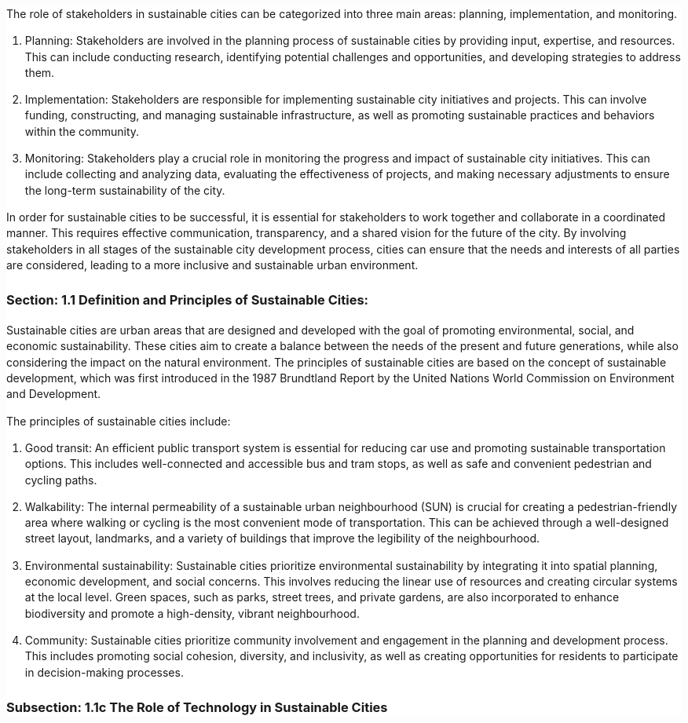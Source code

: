 The role of stakeholders in sustainable cities can be categorized into three main areas: planning, implementation, and monitoring.

1. Planning: Stakeholders are involved in the planning process of sustainable cities by providing input, expertise, and resources. This can include conducting research, identifying potential challenges and opportunities, and developing strategies to address them.

2. Implementation: Stakeholders are responsible for implementing sustainable city initiatives and projects. This can involve funding, constructing, and managing sustainable infrastructure, as well as promoting sustainable practices and behaviors within the community.

3. Monitoring: Stakeholders play a crucial role in monitoring the progress and impact of sustainable city initiatives. This can include collecting and analyzing data, evaluating the effectiveness of projects, and making necessary adjustments to ensure the long-term sustainability of the city.

In order for sustainable cities to be successful, it is essential for stakeholders to work together and collaborate in a coordinated manner. This requires effective communication, transparency, and a shared vision for the future of the city. By involving stakeholders in all stages of the sustainable city development process, cities can ensure that the needs and interests of all parties are considered, leading to a more inclusive and sustainable urban environment.


### Section: 1.1 Definition and Principles of Sustainable Cities:

Sustainable cities are urban areas that are designed and developed with the goal of promoting environmental, social, and economic sustainability. These cities aim to create a balance between the needs of the present and future generations, while also considering the impact on the natural environment. The principles of sustainable cities are based on the concept of sustainable development, which was first introduced in the 1987 Brundtland Report by the United Nations World Commission on Environment and Development.

The principles of sustainable cities include:

1. Good transit: An efficient public transport system is essential for reducing car use and promoting sustainable transportation options. This includes well-connected and accessible bus and tram stops, as well as safe and convenient pedestrian and cycling paths.

2. Walkability: The internal permeability of a sustainable urban neighbourhood (SUN) is crucial for creating a pedestrian-friendly area where walking or cycling is the most convenient mode of transportation. This can be achieved through a well-designed street layout, landmarks, and a variety of buildings that improve the legibility of the neighbourhood.

3. Environmental sustainability: Sustainable cities prioritize environmental sustainability by integrating it into spatial planning, economic development, and social concerns. This involves reducing the linear use of resources and creating circular systems at the local level. Green spaces, such as parks, street trees, and private gardens, are also incorporated to enhance biodiversity and promote a high-density, vibrant neighbourhood.

4. Community: Sustainable cities prioritize community involvement and engagement in the planning and development process. This includes promoting social cohesion, diversity, and inclusivity, as well as creating opportunities for residents to participate in decision-making processes.

### Subsection: 1.1c The Role of Technology in Sustainable Cities
